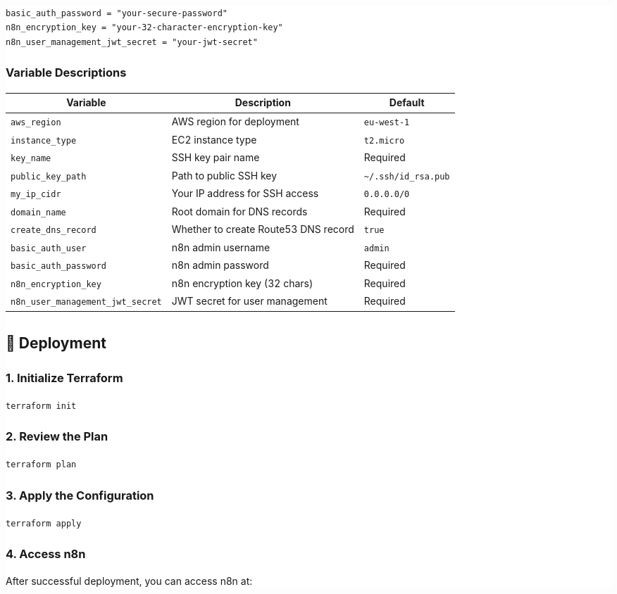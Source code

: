 ```hcl
basic_auth_password = "your-secure-password"
n8n_encryption_key = "your-32-character-encryption-key"
n8n_user_management_jwt_secret = "your-jwt-secret"
```

### Variable Descriptions

| Variable | Description | Default |
|----------|-------------|---------|
| `aws_region` | AWS region for deployment | `eu-west-1` |
| `instance_type` | EC2 instance type | `t2.micro` |
| `key_name` | SSH key pair name | Required |
| `public_key_path` | Path to public SSH key | `~/.ssh/id_rsa.pub` |
| `my_ip_cidr` | Your IP address for SSH access | `0.0.0.0/0` |
| `domain_name` | Root domain for DNS records | Required |
| `create_dns_record` | Whether to create Route53 DNS record | `true` |
| `basic_auth_user` | n8n admin username | `admin` |
| `basic_auth_password` | n8n admin password | Required |
| `n8n_encryption_key` | n8n encryption key (32 chars) | Required |
| `n8n_user_management_jwt_secret` | JWT secret for user management | Required |

## 🚀 Deployment

### 1. Initialize Terraform

```bash
terraform init
```

### 2. Review the Plan

```bash
terraform plan
```

### 3. Apply the Configuration

```bash
terraform apply
```

### 4. Access n8n

After successful deployment, you can access n8n at:
